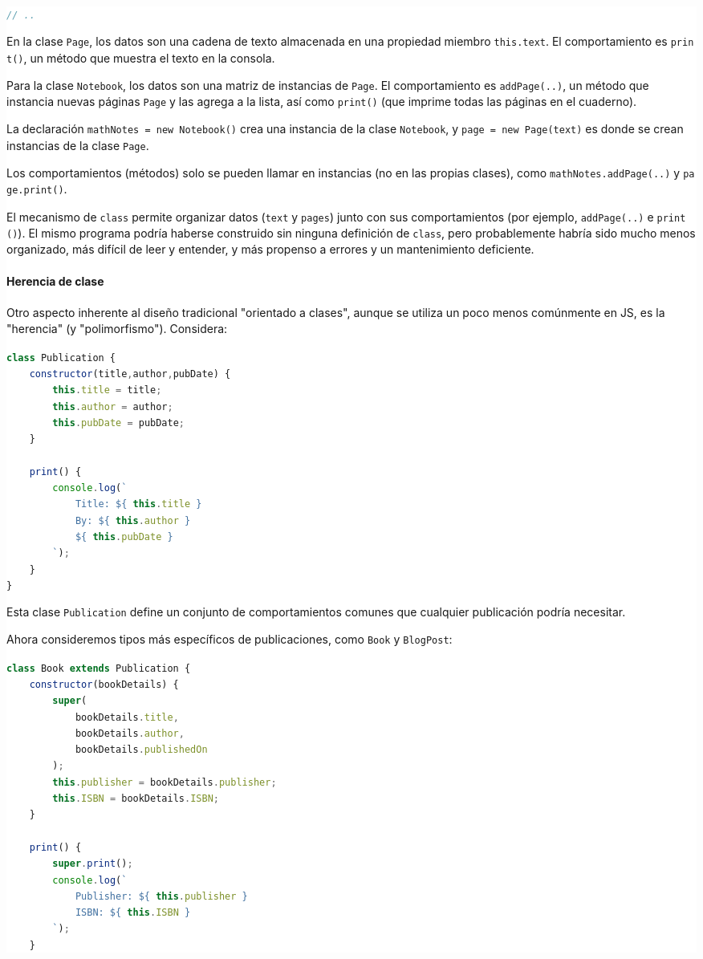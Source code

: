 ```js
// ..
```

En la clase `Page`, los datos son una cadena de texto almacenada en una propiedad miembro `this.text`. El comportamiento es `print()`, un método que muestra el texto en la consola.

Para la clase `Notebook`, los datos son una matriz de instancias de `Page`. El comportamiento es `addPage(..)`, un método que instancia nuevas páginas `Page` y las agrega a la lista, así como `print()` (que imprime todas las páginas en el cuaderno).

La declaración `mathNotes = new Notebook()` crea una instancia de la clase `Notebook`, y `page = new Page(text)` es donde se crean instancias de la clase `Page`.

Los comportamientos (métodos) solo se pueden llamar en instancias (no en las propias clases), como `mathNotes.addPage(..)` y `page.print()`.

El mecanismo de `class` permite organizar datos (`text` y `pages`) junto con sus comportamientos (por ejemplo, `addPage(..)` e `print()`). El mismo programa podría haberse construido sin ninguna definición de `class`, pero probablemente habría sido mucho menos organizado, más difícil de leer y entender, y más propenso a errores y un mantenimiento deficiente.

#### Herencia de clase

Otro aspecto inherente al diseño tradicional "orientado a clases", aunque se utiliza un poco menos comúnmente en JS, es la "herencia" (y "polimorfismo"). Considera:

```js
class Publication {
    constructor(title,author,pubDate) {
        this.title = title;
        this.author = author;
        this.pubDate = pubDate;
    }

    print() {
        console.log(`
            Title: ${ this.title }
            By: ${ this.author }
            ${ this.pubDate }
        `);
    }
}
```

Esta clase `Publication` define un conjunto de comportamientos comunes que cualquier publicación podría necesitar.

Ahora consideremos tipos más específicos de publicaciones, como `Book` y `BlogPost`:

```js
class Book extends Publication {
    constructor(bookDetails) {
        super(
            bookDetails.title,
            bookDetails.author,
            bookDetails.publishedOn
        );
        this.publisher = bookDetails.publisher;
        this.ISBN = bookDetails.ISBN;
    }

    print() {
        super.print();
        console.log(`
            Publisher: ${ this.publisher }
            ISBN: ${ this.ISBN }
        `);
    }
```